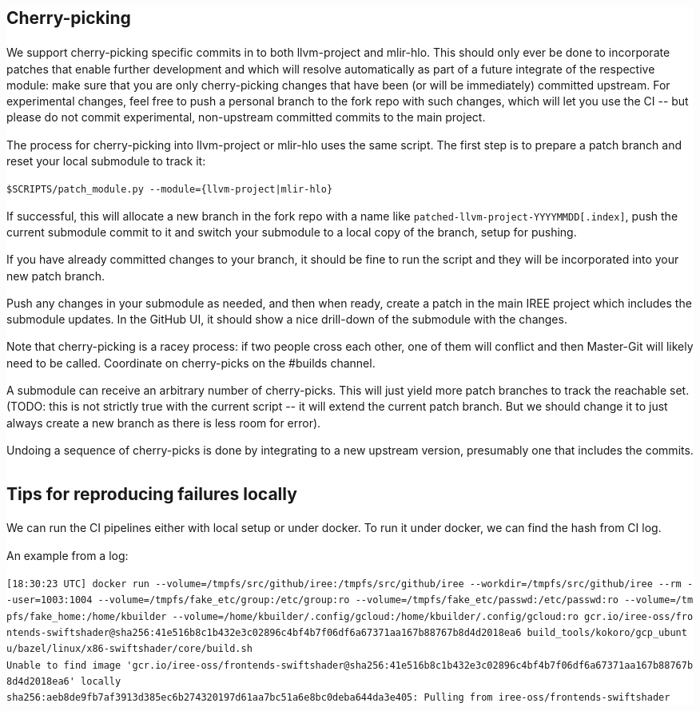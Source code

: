 ## Cherry-picking

We support cherry-picking specific commits in to both llvm-project and mlir-hlo.
This should only ever be done to incorporate patches that enable further
development and which will resolve automatically as part of a future
integrate of the respective module: make sure that you are only cherry-picking
changes that have been (or will be immediately) committed upstream. For
experimental changes, feel free to push a personal branch to the fork repo
with such changes, which will let you use the CI -- but please do not commit
experimental, non-upstream committed commits to the main project.

The process for cherry-picking into llvm-project or mlir-hlo uses the same
script. The first step is to prepare a patch branch and reset your local
submodule to track it:

```
$SCRIPTS/patch_module.py --module={llvm-project|mlir-hlo}
```

If successful, this will allocate a new branch in the fork repo with a name
like `patched-llvm-project-YYYYMMDD[.index]`, push the current submodule
commit to it and switch your submodule to a local copy of the branch, setup
for pushing.

If you have already committed changes to your branch, it should be fine to
run the script and they will be incorporated into your new patch branch.

Push any changes in your submodule as needed, and then when ready, create
a patch in the main IREE project which includes the submodule updates. In the
GitHub UI, it should show a nice drill-down of the submodule with the changes.

Note that cherry-picking is a racey process: if two people cross each other,
one of them will conflict and then Master-Git will likely need to be called.
Coordinate on cherry-picks on the #builds channel.

A submodule can receive an arbitrary number of cherry-picks. This will just
yield more patch branches to track the reachable set. (TODO: this is not
strictly true with the current script -- it will extend the current patch
branch. But we should change it to just always create a new branch as there
is less room for error).

Undoing a sequence of cherry-picks is done by integrating to a new upstream
version, presumably one that includes the commits.

## Tips for reproducing failures locally

We can run the CI pipelines either with local setup or under docker. To run it
under docker, we can find the hash from CI log.

An example from a log:

```
[18:30:23 UTC] docker run --volume=/tmpfs/src/github/iree:/tmpfs/src/github/iree --workdir=/tmpfs/src/github/iree --rm --user=1003:1004 --volume=/tmpfs/fake_etc/group:/etc/group:ro --volume=/tmpfs/fake_etc/passwd:/etc/passwd:ro --volume=/tmpfs/fake_home:/home/kbuilder --volume=/home/kbuilder/.config/gcloud:/home/kbuilder/.config/gcloud:ro gcr.io/iree-oss/frontends-swiftshader@sha256:41e516b8c1b432e3c02896c4bf4b7f06df6a67371aa167b88767b8d4d2018ea6 build_tools/kokoro/gcp_ubuntu/bazel/linux/x86-swiftshader/core/build.sh
Unable to find image 'gcr.io/iree-oss/frontends-swiftshader@sha256:41e516b8c1b432e3c02896c4bf4b7f06df6a67371aa167b88767b8d4d2018ea6' locally
sha256:aeb8de9fb7af3913d385ec6b274320197d61aa7bc51a6e8bc0deba644da3e405: Pulling from iree-oss/frontends-swiftshader
```
